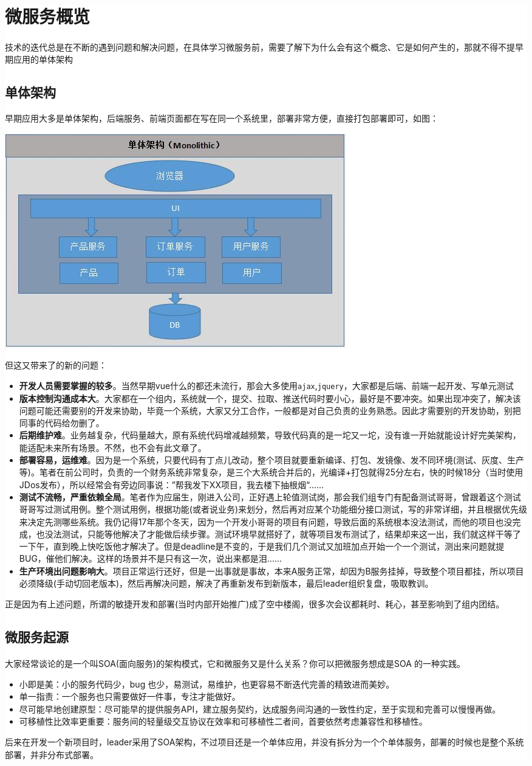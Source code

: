 # 微服务概览 
技术的迭代总是在不断的遇到问题和解决问题，在具体学习微服务前，需要了解下为什么会有这个概念、它是如何产生的，那就不得不提早期应用的单体架构
## 单体架构
早期应用大多是单体架构，后端服务、前端页面都在写在同一个系统里，部署非常方便，直接打包部署即可，如图：

![](../img/单体架构.png)

但这又带来了的新的问题：
- **开发人员需要掌握的较多**。当然早期vue什么的都还未流行，那会大多使用`ajax`,`jquery`，大家都是后端、前端一起开发、写单元测试
- **版本控制沟通成本大**。大家都在一个组内，系统就一个，提交、拉取、推送代码时要小心，最好是不要冲突。如果出现冲突了，解决该问题可能还需要别的开发来协助，毕竟一个系统，大家又分工合作，一般都是对自己负责的业务熟悉。因此才需要别的开发协助，别把同事的代码给勿删了。
- **后期维护难**。业务越复杂，代码量越大，原有系统代码增减越频繁，导致代码真的是一坨又一坨，没有谁一开始就能设计好完美架构，能适配未来所有场景。不然，也不会有此文章了。
- **部署容易，运维难**。因为是一个系统，只要代码有丁点儿改动，整个项目就要重新编译、打包、发镜像、发不同环境(测试、灰度、生产等)。笔者在前公司时，负责的一个财务系统非常复杂，是三个大系统合并后的，光编译+打包就得25分左右，快的时候18分（当时使用JDos发布），所以经常会有旁边同事说：”帮我发下XX项目，我去楼下抽根烟“......
- **测试不流畅，严重依赖全局**。笔者作为应届生，刚进入公司，正好遇上轮值测试岗，那会我们组专门有配备测试哥哥，曾跟着这个测试哥哥写过测试用例。整个测试用例，根据功能(或者说业务)来划分，然后再对应某个功能细分接口测试，写的非常详细，并且根据优先级来决定先测哪些系统。我仍记得17年那个冬天，因为一个开发小哥哥的项目有问题，导致后面的系统根本没法测试，而他的项目也没完成，也没法测试，只能等他解决了才能做后续步骤。测试环境早就搭好了，就等项目发布测试了，结果却来这一出，我们就这样干等了一下午，直到晚上快吃饭他才解决了。但是deadline是不变的，于是我们几个测试又加班加点开始一个一个测试，测出来问题就提BUG，催他们解决。这样的场景并不是只有这一次，说出来都是泪......
- **生产环境出问题影响大**。项目正常运行还好，但是一出事就是事故，本来A服务正常，却因为B服务挂掉，导致整个项目都挂，所以项目必须降级(手动切回老版本)，然后再解决问题，解决了再重新发布到新版本，最后leader组织复盘，吸取教训。

正是因为有上述问题，所谓的敏捷开发和部署(当时内部开始推广)成了空中楼阁，很多次会议都耗时、耗心，甚至影响到了组内团结。
## 微服务起源

大家经常谈论的是一个叫SOA(面向服务)的架构模式，它和微服务又是什么关系？你可以把微服务想成是SOA 的一种实践。

- 小即是美：小的服务代码少，bug 也少，易测试，易维护，也更容易不断迭代完善的精致进而美妙。
- 单一指责：一个服务也只需要做好一件事，专注才能做好。
- 尽可能早地创建原型：尽可能早的提供服务API，建立服务契约，达成服务间沟通的一致性约定，至于实现和完善可以慢慢再做。
- 可移植性比效率更重要：服务间的轻量级交互协议在效率和可移植性二者间，首要依然考虑兼容性和移植性。

后来在开发一个新项目时，leader采用了SOA架构，不过项目还是一个单体应用，并没有拆分为一个个单体服务，部署的时候也是整个系统部署，并非分布式部署。
